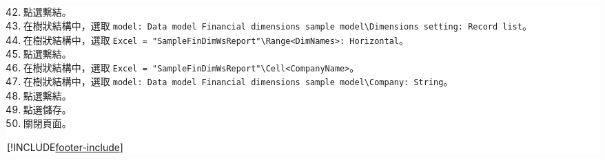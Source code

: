 42. 點選繫結。
43. 在樹狀結構中，選取 `model: Data model Financial dimensions sample model\Dimensions setting: Record list`。
44. 在樹狀結構中，選取 `Excel = "SampleFinDimWsReport"\Range<DimNames>: Horizontal`。
45. 點選繫結。
46. 在樹狀結構中，選取 `Excel = "SampleFinDimWsReport"\Cell<CompanyName>`。
47. 在樹狀結構中，選取 `model: Data model Financial dimensions sample model\Company: String`。
48. 點選繫結。
49. 點選儲存。
50. 關閉頁面。

[!INCLUDE[footer-include](../../../../includes/footer-banner.md)]
